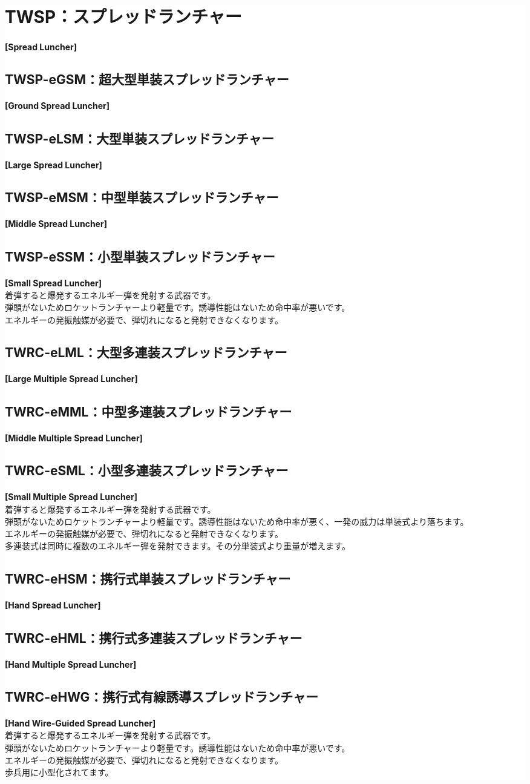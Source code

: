 


<a id="iSpreadLuncher"></a>
# TWSP：スプレッドランチャー
**[Spread Luncher]**  


## TWSP-eGSM：超大型単装スプレッドランチャー
**[Ground Spread Luncher]**  

## TWSP-eLSM：大型単装スプレッドランチャー
**[Large Spread Luncher]**  

## TWSP-eMSM：中型単装スプレッドランチャー
**[Middle Spread Luncher]**  

## TWSP-eSSM：小型単装スプレッドランチャー
**[Small Spread Luncher]**  
着弾すると爆発するエネルギー弾を発射する武器です。  
弾頭がないためロケットランチャーより軽量です。誘導性能はないため命中率が悪いです。  
エネルギーの発振触媒が必要で、弾切れになると発射できなくなります。  


## TWRC-eLML：大型多連装スプレッドランチャー
**[Large Multiple Spread Luncher]**  

## TWRC-eMML：中型多連装スプレッドランチャー
**[Middle Multiple Spread Luncher]**  

## TWRC-eSML：小型多連装スプレッドランチャー
**[Small Multiple Spread Luncher]**  
着弾すると爆発するエネルギー弾を発射する武器です。  
弾頭がないためロケットランチャーより軽量です。誘導性能はないため命中率が悪く、一発の威力は単装式より落ちます。  
エネルギーの発振触媒が必要で、弾切れになると発射できなくなります。  
多連装式は同時に複数のエネルギー弾を発射できます。その分単装式より重量が増えます。  


## TWRC-eHSM：携行式単装スプレッドランチャー
**[Hand Spread Luncher]**  

## TWRC-eHML：携行式多連装スプレッドランチャー
**[Hand Multiple Spread Luncher]**  

## TWRC-eHWG：携行式有線誘導スプレッドランチャー
**[Hand Wire-Guided Spread Luncher]**  
着弾すると爆発するエネルギー弾を発射する武器です。  
弾頭がないためロケットランチャーより軽量です。誘導性能はないため命中率が悪いです。  
エネルギーの発振触媒が必要で、弾切れになると発射できなくなります。  
歩兵用に小型化されてます。  
